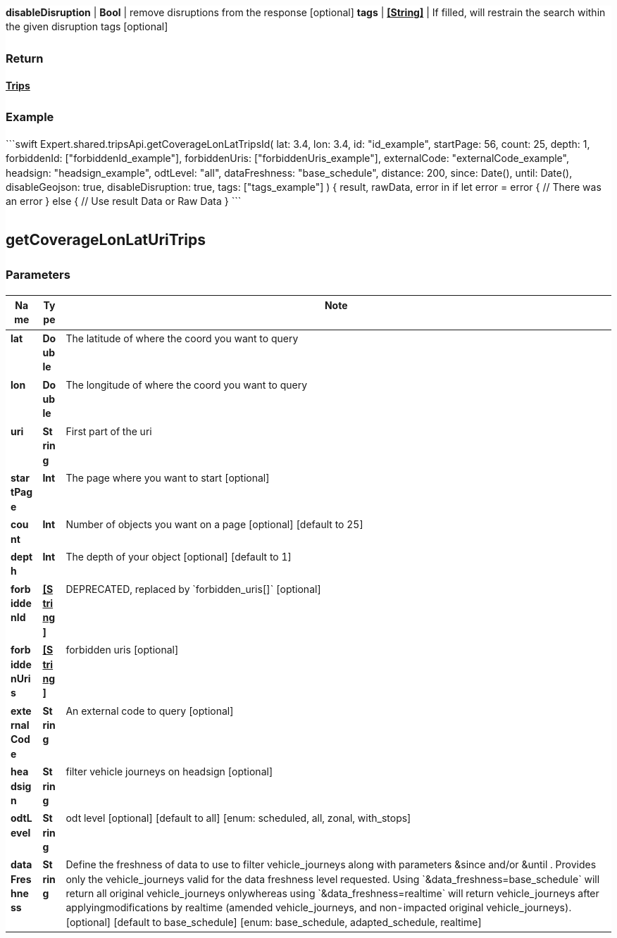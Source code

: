 **disableDisruption** | **Bool** | remove disruptions from the response [optional] 
**tags** | [**[String]**](String.md) | If filled, will restrain the search within the given disruption tags [optional] 

### Return
[**Trips**](../model/Trips.md)


<h3>Example</h3>
```swift
Expert.shared.tripsApi.getCoverageLonLatTripsId(
    lat: 3.4, 
    lon: 3.4, 
    id: "id_example", 
    startPage: 56, 
    count: 25, 
    depth: 1, 
    forbiddenId: ["forbiddenId_example"], 
    forbiddenUris: ["forbiddenUris_example"], 
    externalCode: "externalCode_example", 
    headsign: "headsign_example", 
    odtLevel: "all", 
    dataFreshness: "base_schedule", 
    distance: 200, 
    since: Date(), 
    until: Date(), 
    disableGeojson: true, 
    disableDisruption: true, 
    tags: ["tags_example"]
) { result, rawData, error in
    if let error = error {
        // There was an error
    } else {
        // Use result Data or Raw Data
    }
```

## **getCoverageLonLatUriTrips**

### Parameters

Name | Type | Note
---- | ---- | ----
**lat** | **Double** | The latitude of where the coord you want to query 
**lon** | **Double** | The longitude of where the coord you want to query 
**uri** | **String** | First part of the uri 
**startPage** | **Int** | The page where you want to start [optional] 
**count** | **Int** | Number of objects you want on a page [optional] [default to 25] 
**depth** | **Int** | The depth of your object [optional] [default to 1] 
**forbiddenId** | [**[String]**](String.md) | DEPRECATED, replaced by &#x60;forbidden_uris[]&#x60; [optional] 
**forbiddenUris** | [**[String]**](String.md) | forbidden uris [optional] 
**externalCode** | **String** | An external code to query [optional] 
**headsign** | **String** | filter vehicle journeys on headsign [optional] 
**odtLevel** | **String** | odt level [optional] [default to all] [enum: scheduled, all, zonal, with_stops] 
**dataFreshness** | **String** | Define the freshness of data to use to filter vehicle_journeys along with parameters &amp;since and/or &amp;until . Provides only the vehicle_journeys valid for the data freshness level requested. Using &#x60;&amp;data_freshness&#x3D;base_schedule&#x60; will return all original vehicle_journeys onlywhereas using &#x60;&amp;data_freshness&#x3D;realtime&#x60; will return vehicle_journeys after applyingmodifications by realtime (amended vehicle_journeys, and non-impacted original vehicle_journeys). [optional] [default to base_schedule] [enum: base_schedule, adapted_schedule, realtime] 